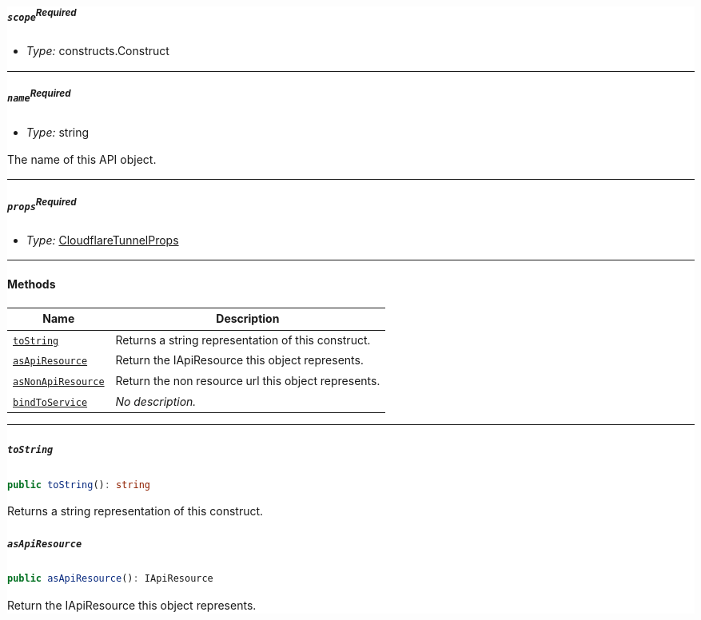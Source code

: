
##### `scope`<sup>Required</sup> <a name="scope" id="cdk8s-constructs.CloudflareClusterTunnel.Initializer.parameter.scope"></a>

- *Type:* constructs.Construct

---

##### `name`<sup>Required</sup> <a name="name" id="cdk8s-constructs.CloudflareClusterTunnel.Initializer.parameter.name"></a>

- *Type:* string

The name of this API object.

---

##### `props`<sup>Required</sup> <a name="props" id="cdk8s-constructs.CloudflareClusterTunnel.Initializer.parameter.props"></a>

- *Type:* <a href="#cdk8s-constructs.CloudflareTunnelProps">CloudflareTunnelProps</a>

---

#### Methods <a name="Methods" id="Methods"></a>

| **Name** | **Description** |
| --- | --- |
| <code><a href="#cdk8s-constructs.CloudflareClusterTunnel.toString">toString</a></code> | Returns a string representation of this construct. |
| <code><a href="#cdk8s-constructs.CloudflareClusterTunnel.asApiResource">asApiResource</a></code> | Return the IApiResource this object represents. |
| <code><a href="#cdk8s-constructs.CloudflareClusterTunnel.asNonApiResource">asNonApiResource</a></code> | Return the non resource url this object represents. |
| <code><a href="#cdk8s-constructs.CloudflareClusterTunnel.bindToService">bindToService</a></code> | *No description.* |

---

##### `toString` <a name="toString" id="cdk8s-constructs.CloudflareClusterTunnel.toString"></a>

```typescript
public toString(): string
```

Returns a string representation of this construct.

##### `asApiResource` <a name="asApiResource" id="cdk8s-constructs.CloudflareClusterTunnel.asApiResource"></a>

```typescript
public asApiResource(): IApiResource
```

Return the IApiResource this object represents.
